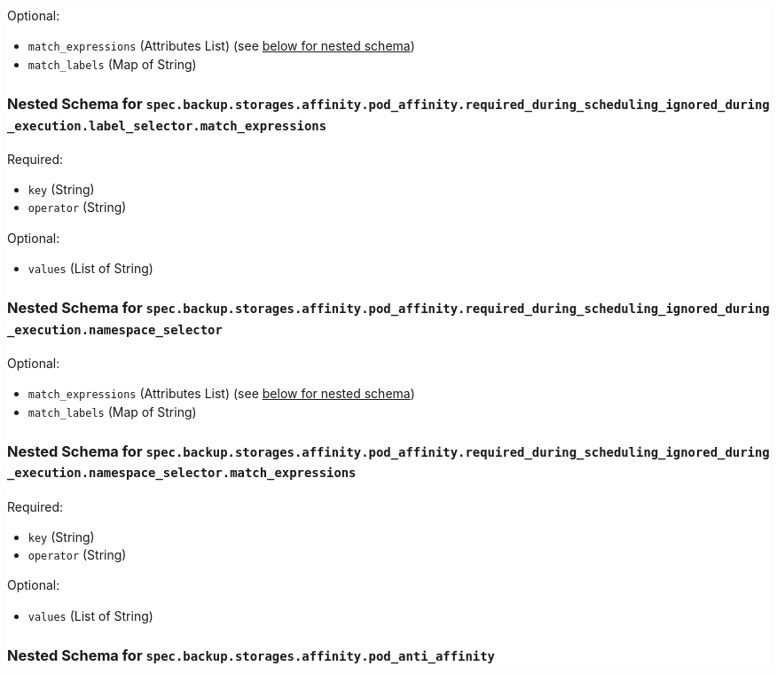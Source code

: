 Optional:

- `match_expressions` (Attributes List) (see [below for nested schema](#nestedatt--spec--backup--storages--affinity--pod_affinity--required_during_scheduling_ignored_during_execution--label_selector--match_expressions))
- `match_labels` (Map of String)

<a id="nestedatt--spec--backup--storages--affinity--pod_affinity--required_during_scheduling_ignored_during_execution--label_selector--match_expressions"></a>
### Nested Schema for `spec.backup.storages.affinity.pod_affinity.required_during_scheduling_ignored_during_execution.label_selector.match_expressions`

Required:

- `key` (String)
- `operator` (String)

Optional:

- `values` (List of String)



<a id="nestedatt--spec--backup--storages--affinity--pod_affinity--required_during_scheduling_ignored_during_execution--namespace_selector"></a>
### Nested Schema for `spec.backup.storages.affinity.pod_affinity.required_during_scheduling_ignored_during_execution.namespace_selector`

Optional:

- `match_expressions` (Attributes List) (see [below for nested schema](#nestedatt--spec--backup--storages--affinity--pod_affinity--required_during_scheduling_ignored_during_execution--namespace_selector--match_expressions))
- `match_labels` (Map of String)

<a id="nestedatt--spec--backup--storages--affinity--pod_affinity--required_during_scheduling_ignored_during_execution--namespace_selector--match_expressions"></a>
### Nested Schema for `spec.backup.storages.affinity.pod_affinity.required_during_scheduling_ignored_during_execution.namespace_selector.match_expressions`

Required:

- `key` (String)
- `operator` (String)

Optional:

- `values` (List of String)





<a id="nestedatt--spec--backup--storages--affinity--pod_anti_affinity"></a>
### Nested Schema for `spec.backup.storages.affinity.pod_anti_affinity`
